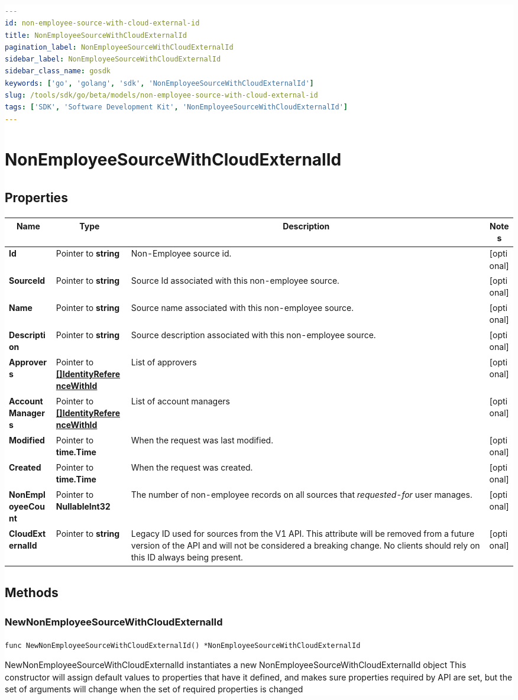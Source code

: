 ```yaml
---
id: non-employee-source-with-cloud-external-id
title: NonEmployeeSourceWithCloudExternalId
pagination_label: NonEmployeeSourceWithCloudExternalId
sidebar_label: NonEmployeeSourceWithCloudExternalId
sidebar_class_name: gosdk
keywords: ['go', 'golang', 'sdk', 'NonEmployeeSourceWithCloudExternalId'] 
slug: /tools/sdk/go/beta/models/non-employee-source-with-cloud-external-id
tags: ['SDK', 'Software Development Kit', 'NonEmployeeSourceWithCloudExternalId']
---
```


# NonEmployeeSourceWithCloudExternalId

## Properties

Name | Type | Description | Notes
------------ | ------------- | ------------- | -------------
**Id** |  Pointer to **string** | Non-Employee source id. | [optional] 
**SourceId** |  Pointer to **string** | Source Id associated with this non-employee source. | [optional] 
**Name** |  Pointer to **string** | Source name associated with this non-employee source. | [optional] 
**Description** |  Pointer to **string** | Source description associated with this non-employee source. | [optional] 
**Approvers** |  Pointer to [**[]IdentityReferenceWithId**](identity-reference-with-id) | List of approvers | [optional] 
**AccountManagers** |  Pointer to [**[]IdentityReferenceWithId**](identity-reference-with-id) | List of account managers | [optional] 
**Modified** |  Pointer to **time.Time** | When the request was last modified. | [optional] 
**Created** |  Pointer to **time.Time** | When the request was created. | [optional] 
**NonEmployeeCount** |  Pointer to **NullableInt32** | The number of non-employee records on all sources that *requested-for* user manages. | [optional] 
**CloudExternalId** |  Pointer to **string** | Legacy ID used for sources from the V1 API. This attribute will be removed from a future version of the API and will not be considered a breaking change. No clients should rely on this ID always being present. | [optional] 

## Methods

### NewNonEmployeeSourceWithCloudExternalId

`func NewNonEmployeeSourceWithCloudExternalId() *NonEmployeeSourceWithCloudExternalId`

NewNonEmployeeSourceWithCloudExternalId instantiates a new NonEmployeeSourceWithCloudExternalId object
This constructor will assign default values to properties that have it defined,
and makes sure properties required by API are set, but the set of arguments
will change when the set of required properties is changed
